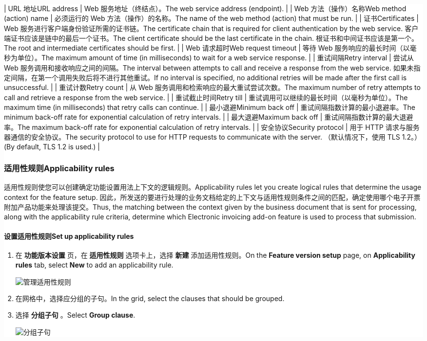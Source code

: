 | <span data-ttu-id="7f8ec-355">URL 地址</span><span class="sxs-lookup"><span data-stu-id="7f8ec-355">URL address</span></span>              | <span data-ttu-id="7f8ec-356">Web 服务地址（终结点）。</span><span class="sxs-lookup"><span data-stu-id="7f8ec-356">The web service address (endpoint).</span></span> |
| <span data-ttu-id="7f8ec-357">Web 方法（操作）名称</span><span class="sxs-lookup"><span data-stu-id="7f8ec-357">Web method (action) name</span></span> | <span data-ttu-id="7f8ec-358">必须运行的 Web 方法（操作）的名称。</span><span class="sxs-lookup"><span data-stu-id="7f8ec-358">The name of the web method (action) that must be run.</span></span> |
| <span data-ttu-id="7f8ec-359">证书</span><span class="sxs-lookup"><span data-stu-id="7f8ec-359">Certificates</span></span>             | <span data-ttu-id="7f8ec-360">Web 服务进行客户端身份验证所需的证书链。</span><span class="sxs-lookup"><span data-stu-id="7f8ec-360">The certificate chain that is required for client authentication by the web service.</span></span> <span data-ttu-id="7f8ec-361">客户端证书应该是链中的最后一个证书。</span><span class="sxs-lookup"><span data-stu-id="7f8ec-361">The client certificate should be the last certificate in the chain.</span></span> <span data-ttu-id="7f8ec-362">根证书和中间证书应该是第一个。</span><span class="sxs-lookup"><span data-stu-id="7f8ec-362">The root and intermediate certificates should be first.</span></span> |
| <span data-ttu-id="7f8ec-363">Web 请求超时</span><span class="sxs-lookup"><span data-stu-id="7f8ec-363">Web request timeout</span></span>      | <span data-ttu-id="7f8ec-364">等待 Web 服务响应的最长时间（以毫秒为单位）。</span><span class="sxs-lookup"><span data-stu-id="7f8ec-364">The maximum amount of time (in milliseconds) to wait for a web service response.</span></span> |
| <span data-ttu-id="7f8ec-365">重试间隔</span><span class="sxs-lookup"><span data-stu-id="7f8ec-365">Retry interval</span></span>           | <span data-ttu-id="7f8ec-366">尝试从 Web 服务调用和接收响应之间的间隔。</span><span class="sxs-lookup"><span data-stu-id="7f8ec-366">The interval between attempts to call and receive a response from the web service.</span></span> <span data-ttu-id="7f8ec-367">如果未指定间隔，在第一个调用失败后将不进行其他重试。</span><span class="sxs-lookup"><span data-stu-id="7f8ec-367">If no interval is specified, no additional retries will be made after the first call is unsuccessful.</span></span> |
| <span data-ttu-id="7f8ec-368">重试计数</span><span class="sxs-lookup"><span data-stu-id="7f8ec-368">Retry count</span></span>              | <span data-ttu-id="7f8ec-369">从 Web 服务调用和检索响应的最大重试尝试次数。</span><span class="sxs-lookup"><span data-stu-id="7f8ec-369">The maximum number of retry attempts to call and retrieve a response from the web service.</span></span> |
| <span data-ttu-id="7f8ec-370">重试截止时间</span><span class="sxs-lookup"><span data-stu-id="7f8ec-370">Retry till</span></span>               | <span data-ttu-id="7f8ec-371">重试调用可以继续的最长时间（以毫秒为单位）。</span><span class="sxs-lookup"><span data-stu-id="7f8ec-371">The maximum time (in milliseconds) that retry calls can continue.</span></span> |
| <span data-ttu-id="7f8ec-372">最小退避</span><span class="sxs-lookup"><span data-stu-id="7f8ec-372">Minimum back off</span></span>         | <span data-ttu-id="7f8ec-373">重试间隔指数计算的最小退避率。</span><span class="sxs-lookup"><span data-stu-id="7f8ec-373">The minimum back-off rate for exponential calculation of retry intervals.</span></span> |
| <span data-ttu-id="7f8ec-374">最大退避</span><span class="sxs-lookup"><span data-stu-id="7f8ec-374">Maximum back off</span></span>         | <span data-ttu-id="7f8ec-375">重试间隔指数计算的最大退避率。</span><span class="sxs-lookup"><span data-stu-id="7f8ec-375">The maximum back-off rate for exponential calculation of retry intervals.</span></span> |
| <span data-ttu-id="7f8ec-376">安全协议</span><span class="sxs-lookup"><span data-stu-id="7f8ec-376">Security protocol</span></span>        | <span data-ttu-id="7f8ec-377">用于 HTTP 请求与服务器通信的安全协议。</span><span class="sxs-lookup"><span data-stu-id="7f8ec-377">The security protocol to use for HTTP requests to communicate with the server.</span></span> <span data-ttu-id="7f8ec-378">（默认情况下，使用 TLS 1.2。）</span><span class="sxs-lookup"><span data-stu-id="7f8ec-378">(By default, TLS 1.2 is used.)</span></span> |

### <a name="applicability-rules"></a><span data-ttu-id="7f8ec-379">适用性规则</span><span class="sxs-lookup"><span data-stu-id="7f8ec-379">Applicability rules</span></span>

<span data-ttu-id="7f8ec-380">适用性规则使您可以创建确定功能设置用法上下文的逻辑规则。</span><span class="sxs-lookup"><span data-stu-id="7f8ec-380">Applicability rules let you create logical rules that determine the usage context for the feature setup.</span></span> <span data-ttu-id="7f8ec-381">因此，所发送的要进行处理的业务文档给定的上下文与适用性规则条件之间的匹配，确定使用哪个电子开票附加产品功能来处理该提交。</span><span class="sxs-lookup"><span data-stu-id="7f8ec-381">Thus, the matching between the context given by the business document that is sent for processing, along with the applicability rule criteria, determine which Electronic invoicing add-on feature is used to process that submission.</span></span>

#### <a name="set-up-applicability-rules"></a><span data-ttu-id="7f8ec-382">设置适用性规则</span><span class="sxs-lookup"><span data-stu-id="7f8ec-382">Set up applicability rules</span></span>

1. <span data-ttu-id="7f8ec-383">在 **功能版本设置** 页，在 **适用性规则** 选项卡上，选择 **新建** 添加适用性规则。</span><span class="sxs-lookup"><span data-stu-id="7f8ec-383">On the **Feature version setup** page, on **Applicability rules** tab, select **New** to add an applicability rule.</span></span>

    ![管理适用性规则](media/e-Invoicing-services-feature-setup-Manage-Actions-Applicability-rules.png)

2. <span data-ttu-id="7f8ec-385">在网格中，选择应分组的子句。</span><span class="sxs-lookup"><span data-stu-id="7f8ec-385">In the grid, select the clauses that should be grouped.</span></span>
3. <span data-ttu-id="7f8ec-386">选择 **分组子句** 。</span><span class="sxs-lookup"><span data-stu-id="7f8ec-386">Select **Group clause**.</span></span>

    ![分组子句](media/e-Invoicing-services-feature-setup-Manage-Applicability-rules-Group-clause.png)
